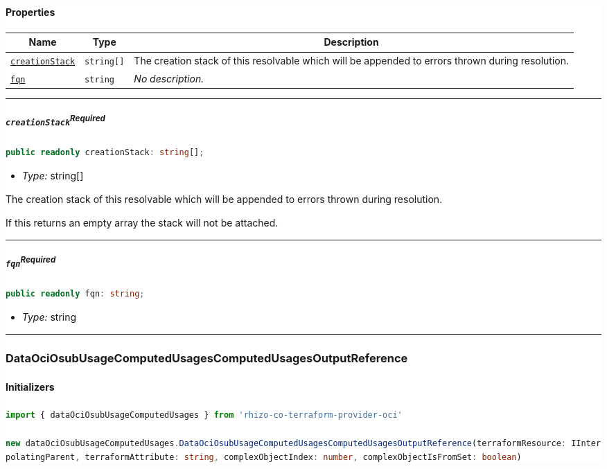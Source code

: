 

#### Properties <a name="Properties" id="Properties"></a>

| **Name** | **Type** | **Description** |
| --- | --- | --- |
| <code><a href="#rhizo-co-terraform-provider-oci.dataOciOsubUsageComputedUsages.DataOciOsubUsageComputedUsagesComputedUsagesList.property.creationStack">creationStack</a></code> | <code>string[]</code> | The creation stack of this resolvable which will be appended to errors thrown during resolution. |
| <code><a href="#rhizo-co-terraform-provider-oci.dataOciOsubUsageComputedUsages.DataOciOsubUsageComputedUsagesComputedUsagesList.property.fqn">fqn</a></code> | <code>string</code> | *No description.* |

---

##### `creationStack`<sup>Required</sup> <a name="creationStack" id="rhizo-co-terraform-provider-oci.dataOciOsubUsageComputedUsages.DataOciOsubUsageComputedUsagesComputedUsagesList.property.creationStack"></a>

```typescript
public readonly creationStack: string[];
```

- *Type:* string[]

The creation stack of this resolvable which will be appended to errors thrown during resolution.

If this returns an empty array the stack will not be attached.

---

##### `fqn`<sup>Required</sup> <a name="fqn" id="rhizo-co-terraform-provider-oci.dataOciOsubUsageComputedUsages.DataOciOsubUsageComputedUsagesComputedUsagesList.property.fqn"></a>

```typescript
public readonly fqn: string;
```

- *Type:* string

---


### DataOciOsubUsageComputedUsagesComputedUsagesOutputReference <a name="DataOciOsubUsageComputedUsagesComputedUsagesOutputReference" id="rhizo-co-terraform-provider-oci.dataOciOsubUsageComputedUsages.DataOciOsubUsageComputedUsagesComputedUsagesOutputReference"></a>

#### Initializers <a name="Initializers" id="rhizo-co-terraform-provider-oci.dataOciOsubUsageComputedUsages.DataOciOsubUsageComputedUsagesComputedUsagesOutputReference.Initializer"></a>

```typescript
import { dataOciOsubUsageComputedUsages } from 'rhizo-co-terraform-provider-oci'

new dataOciOsubUsageComputedUsages.DataOciOsubUsageComputedUsagesComputedUsagesOutputReference(terraformResource: IInterpolatingParent, terraformAttribute: string, complexObjectIndex: number, complexObjectIsFromSet: boolean)
```
